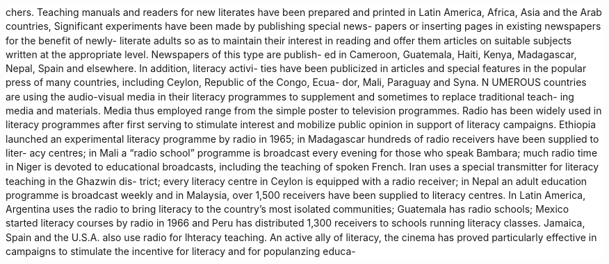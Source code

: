 chers. Teaching manuals and readers 
for new literates have been prepared 
and printed in Latin America, Africa, 
Asia and the Arab countries, 
Significant experiments have been 
made by publishing special news- 
papers or inserting pages in existing 
newspapers for the benefit of newly- 
literate adults so as to maintain their 
interest in reading and offer them 
articles on suitable subjects written 
at the appropriate level. 
Newspapers of this type are publish- 
ed in Cameroon, Guatemala, Haiti, 
Kenya, Madagascar, Nepal, Spain and 
elsewhere. In addition, literacy activi- 
ties have been publicized in articles 
and special features in the popular 
press of many countries, including 
Ceylon, Republic of the Congo, Ecua- 
dor, Mali, Paraguay and Syna. 
N UMEROUS countries are 
using the audio-visual media in their 
literacy programmes to supplement and 
sometimes to replace traditional teach- 
ing media and materials. Media thus 
employed range from the simple poster 
to television programmes. 
Radio has been widely used in 
literacy programmes after first serving 
to stimulate interest and mobilize 
public opinion in support of literacy 
campaigns. 
Ethiopia launched an experimental 
literacy programme by radio in 1965; 
in Madagascar hundreds of radio 
receivers have been supplied to liter- 
acy centres; in Mali a “radio school” 
programme is broadcast every evening 
for those who speak Bambara; much 
radio time in Niger is devoted to 
educational broadcasts, including the 
teaching of spoken French. 
Iran uses a special transmitter for 
literacy teaching in the Ghazwin dis- 
trict; every literacy centre in Ceylon 
is equipped with a radio receiver; 
in Nepal an adult education programme 
is broadcast weekly and in Malaysia, 
over 1,500 receivers have been 
supplied to literacy centres. 
In Latin America, Argentina uses the 
radio to bring literacy to the country’s 
most isolated communities; Guatemala 
has radio schools; Mexico started 
literacy courses by radio in 1966 and 
Peru has distributed 1,300 receivers 
to schools running literacy classes. 
Jamaica, Spain and the U.S.A. also 
use radio for lhteracy teaching. 
An active ally of literacy, the cinema 
has proved particularly effective in 
campaigns to stimulate the incentive 
for literacy and for populanzing educa- 